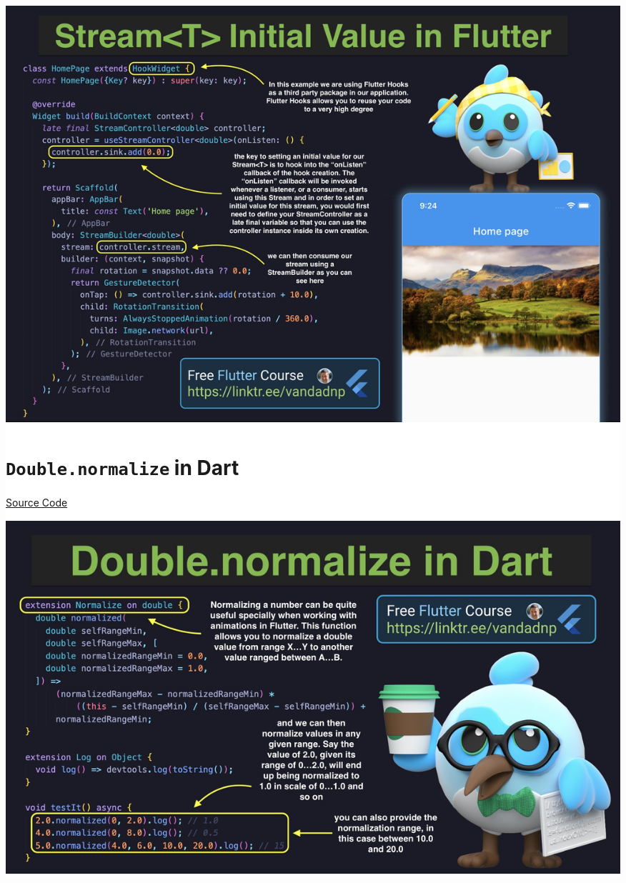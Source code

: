 ![](images/stream<t>-initial-value-in-flutter.jpg)

# `Double.normalize` in Dart

[Source Code](source/doublenormalize-in-dart.dart)

![](images/doublenormalize-in-dart.jpg)
